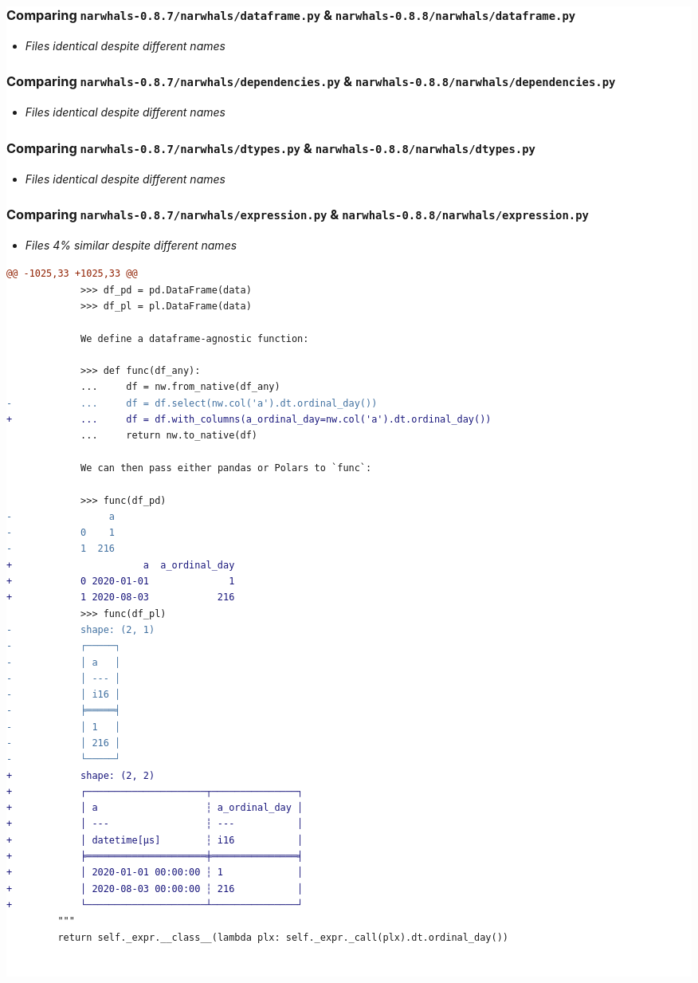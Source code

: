 ### Comparing `narwhals-0.8.7/narwhals/dataframe.py` & `narwhals-0.8.8/narwhals/dataframe.py`

 * *Files identical despite different names*

### Comparing `narwhals-0.8.7/narwhals/dependencies.py` & `narwhals-0.8.8/narwhals/dependencies.py`

 * *Files identical despite different names*

### Comparing `narwhals-0.8.7/narwhals/dtypes.py` & `narwhals-0.8.8/narwhals/dtypes.py`

 * *Files identical despite different names*

### Comparing `narwhals-0.8.7/narwhals/expression.py` & `narwhals-0.8.8/narwhals/expression.py`

 * *Files 4% similar despite different names*

```diff
@@ -1025,33 +1025,33 @@
             >>> df_pd = pd.DataFrame(data)
             >>> df_pl = pl.DataFrame(data)
 
             We define a dataframe-agnostic function:
 
             >>> def func(df_any):
             ...     df = nw.from_native(df_any)
-            ...     df = df.select(nw.col('a').dt.ordinal_day())
+            ...     df = df.with_columns(a_ordinal_day=nw.col('a').dt.ordinal_day())
             ...     return nw.to_native(df)
 
             We can then pass either pandas or Polars to `func`:
 
             >>> func(df_pd)
-                 a
-            0    1
-            1  216
+                       a  a_ordinal_day
+            0 2020-01-01              1
+            1 2020-08-03            216
             >>> func(df_pl)
-            shape: (2, 1)
-            ┌─────┐
-            │ a   │
-            │ --- │
-            │ i16 │
-            ╞═════╡
-            │ 1   │
-            │ 216 │
-            └─────┘
+            shape: (2, 2)
+            ┌─────────────────────┬───────────────┐
+            │ a                   ┆ a_ordinal_day │
+            │ ---                 ┆ ---           │
+            │ datetime[μs]        ┆ i16           │
+            ╞═════════════════════╪═══════════════╡
+            │ 2020-01-01 00:00:00 ┆ 1             │
+            │ 2020-08-03 00:00:00 ┆ 216           │
+            └─────────────────────┴───────────────┘
         """
         return self._expr.__class__(lambda plx: self._expr._call(plx).dt.ordinal_day())
 
 
```